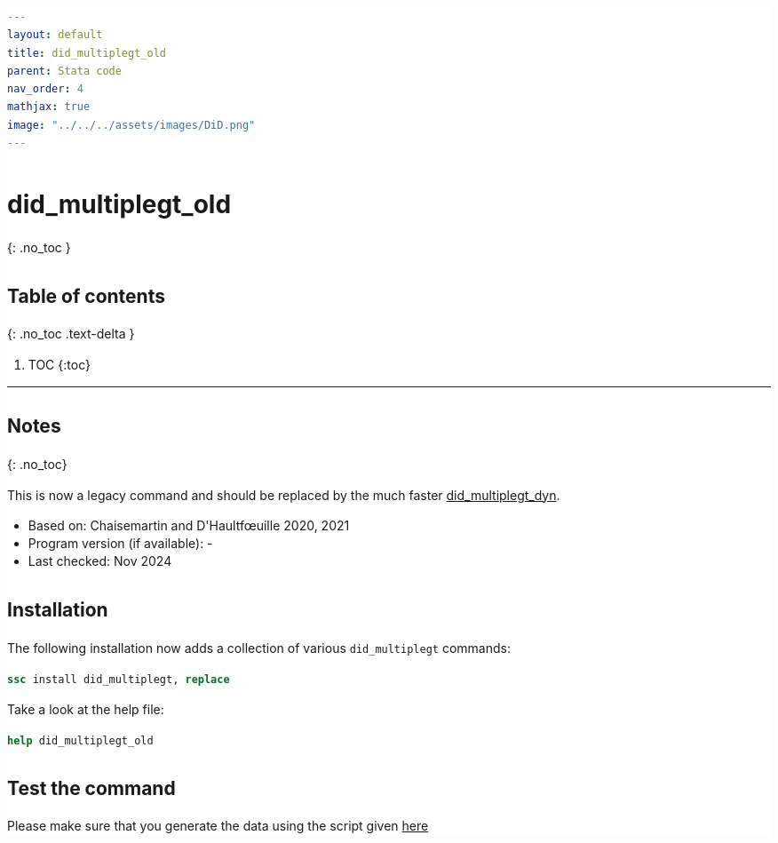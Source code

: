 ```yaml
---
layout: default
title: did_multiplegt_old
parent: Stata code
nav_order: 4
mathjax: true
image: "../../../assets/images/DiD.png"
---
```


# did_multiplegt_old 
{: .no_toc }



## Table of contents
{: .no_toc .text-delta }

1. TOC
{:toc}

---

## Notes
{: .no_toc}

This is now a legacy command and should be replaced by the much faster [did_multiplegt_dyn](https://asjadnaqvi.github.io/DiD/docs/code/06_16_did_multiplegt_dyn/).

- Based on: Chaisemartin and D'Haultfœuille 2020, 2021
- Program version (if available): -
- Last checked: Nov 2024

## Installation

The following installation now adds a collection of various `did_multiplegt` commands:

```stata
ssc install did_multiplegt, replace
```

Take a look at the help file:

```stata
help did_multiplegt_old
```

## Test the command

Please make sure that you generate the data using the script given [here](https://asjadnaqvi.github.io/DiD/docs/code/06_03_data/) 
